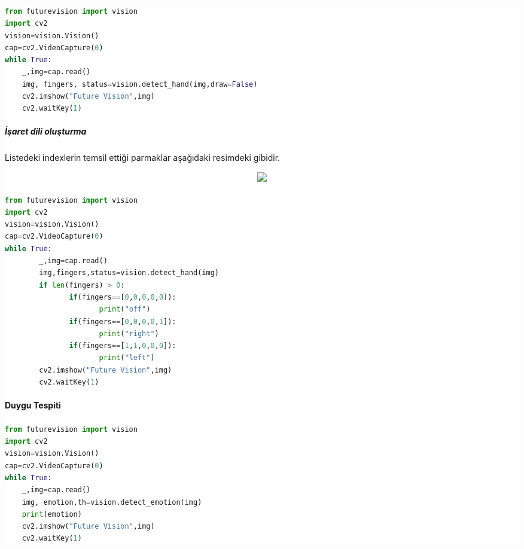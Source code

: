 ```python
from futurevision import vision
import cv2
vision=vision.Vision()
cap=cv2.VideoCapture(0)
while True:
    _,img=cap.read()
    img, fingers, status=vision.detect_hand(img,draw=False)
    cv2.imshow("Future Vision",img)
    cv2.waitKey(1)
```

##### İşaret dili oluşturma

Listedeki indexlerin temsil ettiği parmaklar aşağıdaki resimdeki gibidir.

<div align="center">
  <img width="300" src="https://raw.githubusercontent.com/AliEdis/futurevision/main/README-IMAGE/fingers_numbers.png"><br>
</div>

```python
from futurevision import vision
import cv2
vision=vision.Vision()
cap=cv2.VideoCapture(0)
while True:
        _,img=cap.read()
        img,fingers,status=vision.detect_hand(img)
        if len(fingers) > 0:
               if(fingers==[0,0,0,0,0]):
                      print("off")
               if(fingers==[0,0,0,0,1]):
                      print("right")
               if(fingers==[1,1,0,0,0]):
                      print("left")
        cv2.imshow("Future Vision",img)
        cv2.waitKey(1)
```

#### Duygu Tespiti

```python
from futurevision import vision
import cv2
vision=vision.Vision()
cap=cv2.VideoCapture(0)
while True:
    _,img=cap.read()
    img, emotion,th=vision.detect_emotion(img)
    print(emotion)
    cv2.imshow("Future Vision",img)
    cv2.waitKey(1)
```
